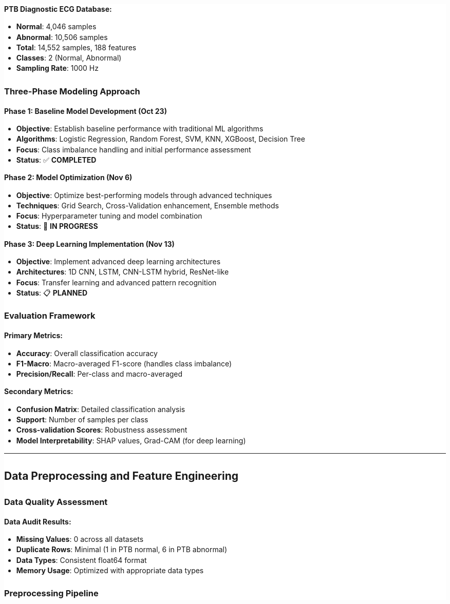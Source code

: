 **PTB Diagnostic ECG Database:**
- **Normal**: 4,046 samples
- **Abnormal**: 10,506 samples
- **Total**: 14,552 samples, 188 features
- **Classes**: 2 (Normal, Abnormal)
- **Sampling Rate**: 1000 Hz

### Three-Phase Modeling Approach

**Phase 1: Baseline Model Development (Oct 23)**
- **Objective**: Establish baseline performance with traditional ML algorithms
- **Algorithms**: Logistic Regression, Random Forest, SVM, KNN, XGBoost, Decision Tree
- **Focus**: Class imbalance handling and initial performance assessment
- **Status**: ✅ **COMPLETED**

**Phase 2: Model Optimization (Nov 6)**
- **Objective**: Optimize best-performing models through advanced techniques
- **Techniques**: Grid Search, Cross-Validation enhancement, Ensemble methods
- **Focus**: Hyperparameter tuning and model combination
- **Status**: 🔄 **IN PROGRESS**

**Phase 3: Deep Learning Implementation (Nov 13)**
- **Objective**: Implement advanced deep learning architectures
- **Architectures**: 1D CNN, LSTM, CNN-LSTM hybrid, ResNet-like
- **Focus**: Transfer learning and advanced pattern recognition
- **Status**: 📋 **PLANNED**

### Evaluation Framework

**Primary Metrics:**
- **Accuracy**: Overall classification accuracy
- **F1-Macro**: Macro-averaged F1-score (handles class imbalance)
- **Precision/Recall**: Per-class and macro-averaged

**Secondary Metrics:**
- **Confusion Matrix**: Detailed classification analysis
- **Support**: Number of samples per class
- **Cross-validation Scores**: Robustness assessment
- **Model Interpretability**: SHAP values, Grad-CAM (for deep learning)

---

## Data Preprocessing and Feature Engineering

### Data Quality Assessment

**Data Audit Results:**
- **Missing Values**: 0 across all datasets
- **Duplicate Rows**: Minimal (1 in PTB normal, 6 in PTB abnormal)
- **Data Types**: Consistent float64 format
- **Memory Usage**: Optimized with appropriate data types

### Preprocessing Pipeline
